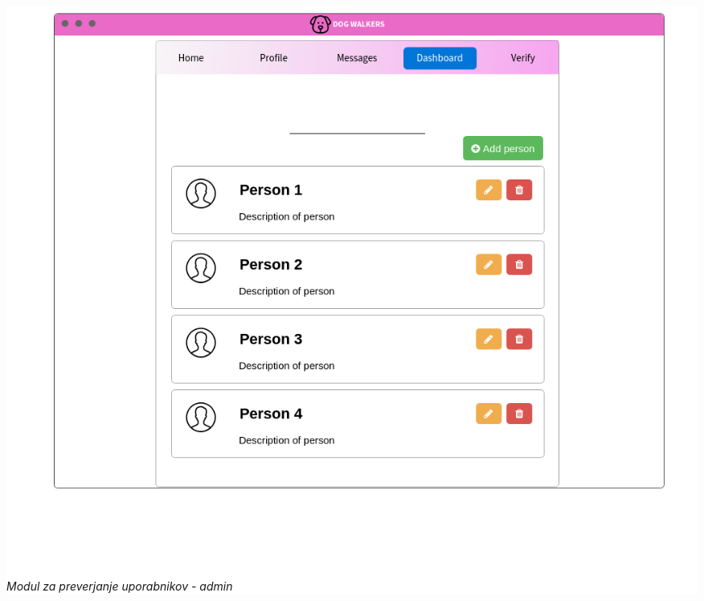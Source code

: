![Dashboard Admin](../img/zaslonske-maske/admin/4.Dashboard.png)

*Modul za preverjanje uporabnikov - admin*
